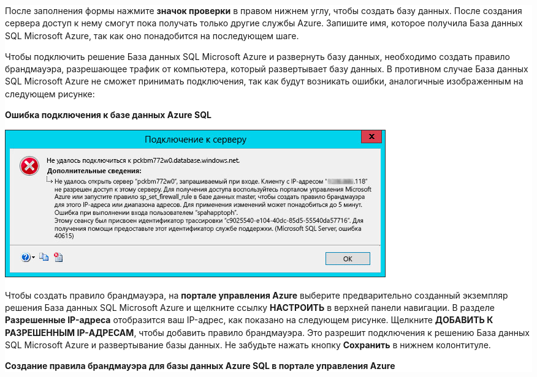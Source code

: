     
    
После заполнения формы нажмите **значок проверки** в правом нижнем углу, чтобы создать базу данных. После создания сервера доступ к нему смогут пока получать только другие службы Azure. Запишите имя, которое получила База данных SQL Microsoft Azure, так как оно понадобится на последующем шаге.
  
    
    
Чтобы подключить решение База данных SQL Microsoft Azure и развернуть базу данных, необходимо создать правило брандмауэра, разрешающее трафик от компьютера, который развертывает базу данных. В противном случае База данных SQL Microsoft Azure не сможет принимать подключения, так как будут возникать ошибки, аналогичные изображенным на следующем рисунке:
  
    
    

**Ошибка подключения к базе данных Azure SQL**

  
    
    

  
    
    
![Ошибка подключения к серверу](images/ConvertAuto2ProviderFig6.jpg)
  
    
    
Чтобы создать правило брандмауэра, на **портале управления Azure** выберите предварительно созданный экземпляр решения База данных SQL Microsoft Azure и щелкните ссылку **НАСТРОИТЬ** в верхней панели навигации. В разделе **Разрешенные IP-адреса** отобразится ваш IP-адрес, как показано на следующем рисунке. Щелкните **ДОБАВИТЬ К РАЗРЕШЕННЫМ IP-АДРЕСАМ**, чтобы добавить правило брандмауэра. Это разрешит подключения к решению База данных SQL Microsoft Azure и развертывание базы данных. Не забудьте нажать кнопку **Сохранить** в нижнем колонтитуле.
  
    
    

**Создание правила брандмауэра для базы данных Azure SQL в портале управления Azure**

  
    
    

  
    
    